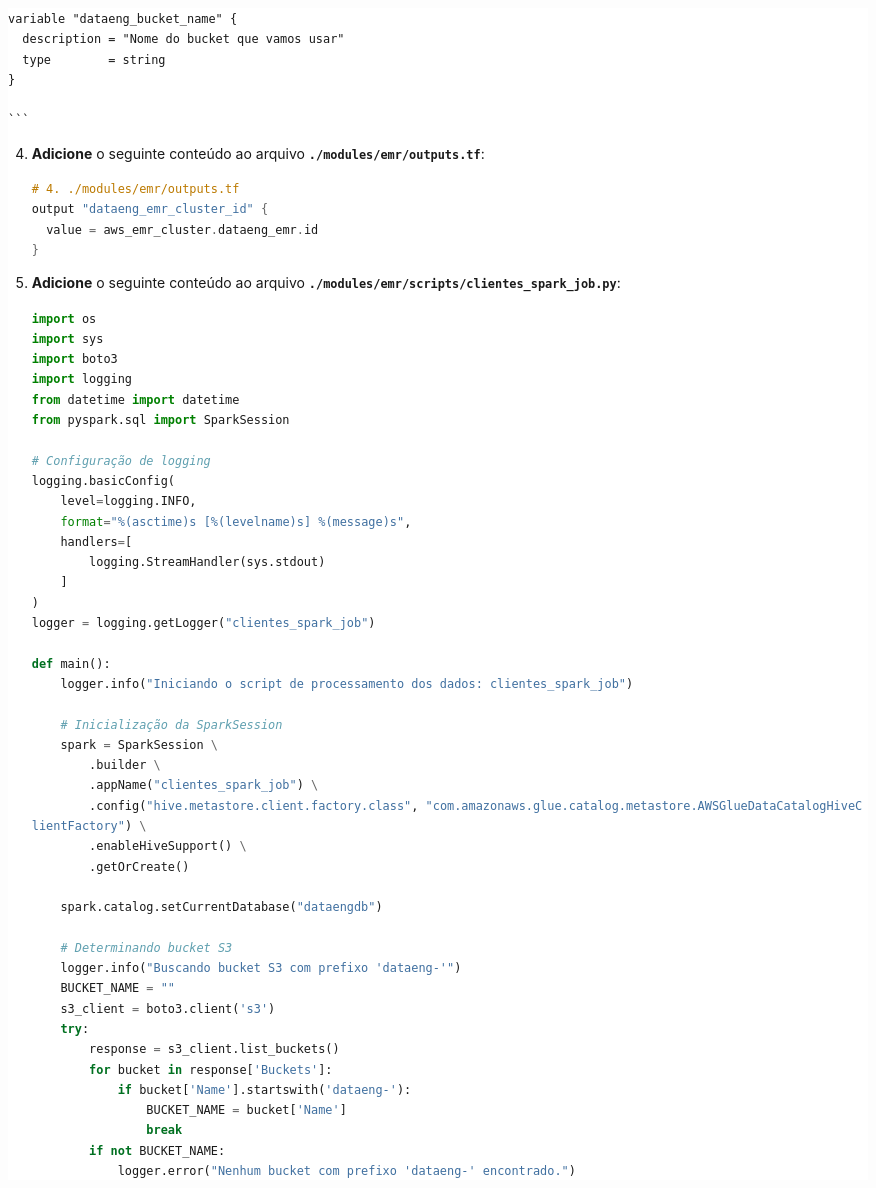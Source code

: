     variable "dataeng_bucket_name" {
      description = "Nome do bucket que vamos usar"
      type        = string
    }

    ```

4. **Adicione** o seguinte conteúdo ao arquivo **`./modules/emr/outputs.tf`**:
    ```h
    # 4. ./modules/emr/outputs.tf
    output "dataeng_emr_cluster_id" {
      value = aws_emr_cluster.dataeng_emr.id
    }

    ```

5. **Adicione** o seguinte conteúdo ao arquivo **`./modules/emr/scripts/clientes_spark_job.py`**:
    
    ```python
    import os
    import sys
    import boto3
    import logging
    from datetime import datetime
    from pyspark.sql import SparkSession

    # Configuração de logging
    logging.basicConfig(
        level=logging.INFO,
        format="%(asctime)s [%(levelname)s] %(message)s",
        handlers=[
            logging.StreamHandler(sys.stdout)
        ]
    )
    logger = logging.getLogger("clientes_spark_job")

    def main():
        logger.info("Iniciando o script de processamento dos dados: clientes_spark_job")

        # Inicialização da SparkSession
        spark = SparkSession \
            .builder \
            .appName("clientes_spark_job") \
            .config("hive.metastore.client.factory.class", "com.amazonaws.glue.catalog.metastore.AWSGlueDataCatalogHiveClientFactory") \
            .enableHiveSupport() \
            .getOrCreate()

        spark.catalog.setCurrentDatabase("dataengdb")

        # Determinando bucket S3
        logger.info("Buscando bucket S3 com prefixo 'dataeng-'")
        BUCKET_NAME = ""
        s3_client = boto3.client('s3')
        try:
            response = s3_client.list_buckets()
            for bucket in response['Buckets']:
                if bucket['Name'].startswith('dataeng-'):
                    BUCKET_NAME = bucket['Name']
                    break
            if not BUCKET_NAME:
                logger.error("Nenhum bucket com prefixo 'dataeng-' encontrado.")